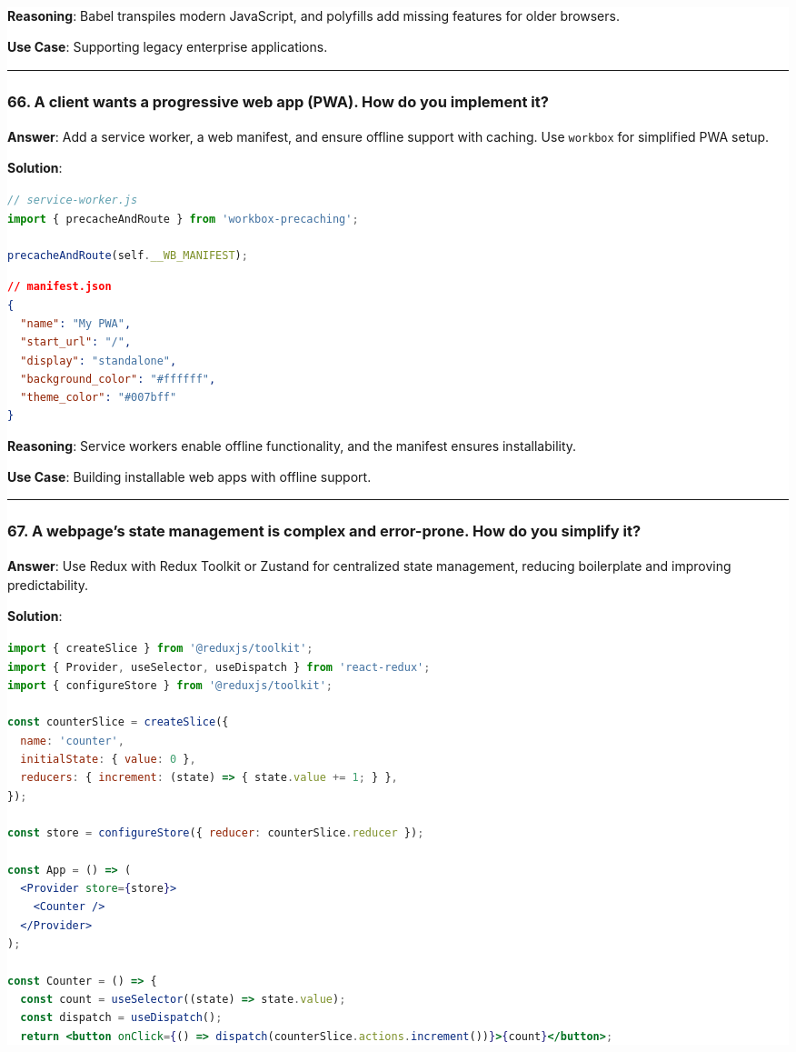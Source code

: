 **Reasoning**: Babel transpiles modern JavaScript, and polyfills add missing features for older browsers.

**Use Case**: Supporting legacy enterprise applications.

---

### 66. A client wants a progressive web app (PWA). How do you implement it?
**Answer**: Add a service worker, a web manifest, and ensure offline support with caching. Use `workbox` for simplified PWA setup.

**Solution**:
```js
// service-worker.js
import { precacheAndRoute } from 'workbox-precaching';

precacheAndRoute(self.__WB_MANIFEST);
```

```json
// manifest.json
{
  "name": "My PWA",
  "start_url": "/",
  "display": "standalone",
  "background_color": "#ffffff",
  "theme_color": "#007bff"
}
```

**Reasoning**: Service workers enable offline functionality, and the manifest ensures installability.

**Use Case**: Building installable web apps with offline support.

---

### 67. A webpage’s state management is complex and error-prone. How do you simplify it?
**Answer**: Use Redux with Redux Toolkit or Zustand for centralized state management, reducing boilerplate and improving predictability.

**Solution**:
```jsx
import { createSlice } from '@reduxjs/toolkit';
import { Provider, useSelector, useDispatch } from 'react-redux';
import { configureStore } from '@reduxjs/toolkit';

const counterSlice = createSlice({
  name: 'counter',
  initialState: { value: 0 },
  reducers: { increment: (state) => { state.value += 1; } },
});

const store = configureStore({ reducer: counterSlice.reducer });

const App = () => (
  <Provider store={store}>
    <Counter />
  </Provider>
);

const Counter = () => {
  const count = useSelector((state) => state.value);
  const dispatch = useDispatch();
  return <button onClick={() => dispatch(counterSlice.actions.increment())}>{count}</button>;
```